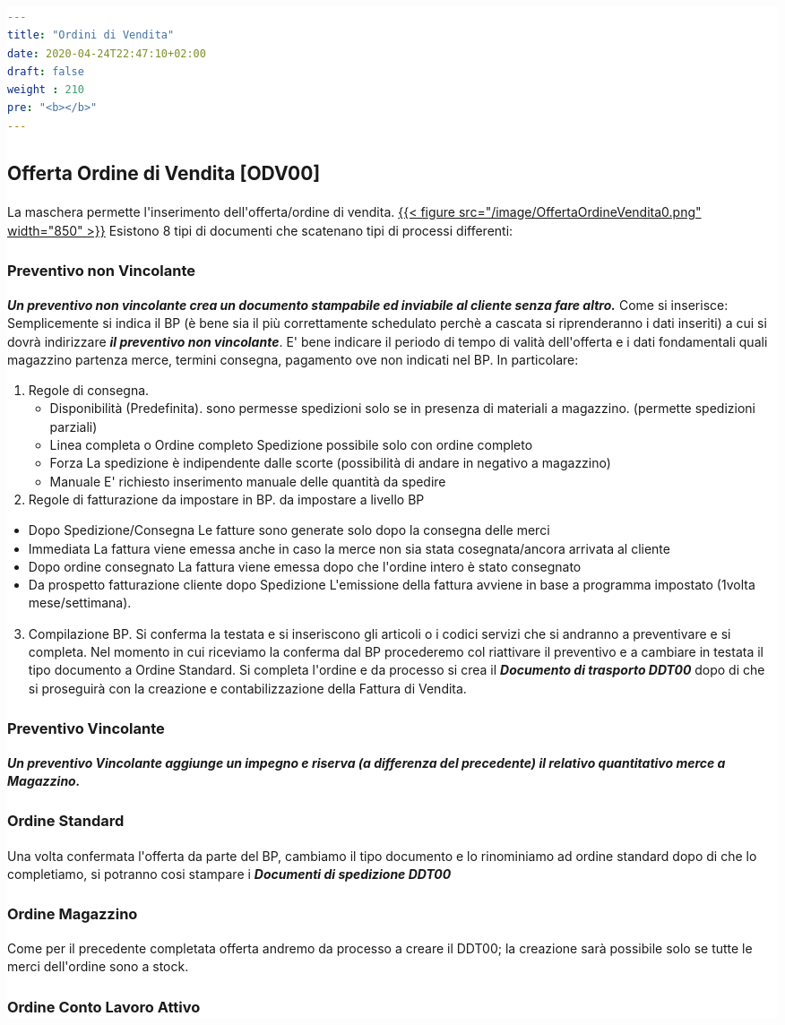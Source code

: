 ```yaml
---
title: "Ordini di Vendita"
date: 2020-04-24T22:47:10+02:00
draft: false
weight : 210
pre: "<b></b>"
---
```

## Offerta Ordine di Vendita [ODV00]
La maschera permette l'inserimento dell'offerta/ordine di vendita.
[{{< figure src="/image/OffertaOrdineVendita0.png"  width="850"  >}}](/image/OffertaOrdineVendita0.png)
Esistono 8 tipi di documenti che scatenano tipi di processi differenti:
### **Preventivo non Vincolante**
***Un preventivo non vincolante crea un documento stampabile ed inviabile al cliente senza fare altro.***
Come si inserisce: Semplicemente si indica il BP  (è bene sia il più correttamente schedulato perchè a cascata si riprenderanno i dati inseriti) a cui si dovrà indirizzare ***il preventivo non vincolante***. E' bene indicare il periodo di tempo di valità dell'offerta e i dati fondamentali quali magazzino partenza merce, termini consegna, pagamento ove non indicati nel BP.
In particolare:
1. Regole di consegna.
   - Disponibilità
     (Predefinita). sono permesse spedizioni solo se in presenza di materiali a magazzino. (permette spedizioni parziali)
   - Linea completa o Ordine completo
     Spedizione possibile solo con ordine completo
   - Forza 
     La spedizione è indipendente dalle scorte (possibilità di andare in negativo a magazzino)
   - Manuale
     E' richiesto inserimento manuale delle quantità da spedire
2.  Regole di fatturazione da impostare in BP.
    da impostare a livello BP
   - Dopo Spedizione/Consegna
     Le fatture sono generate solo dopo la consegna delle merci
   - Immediata
     La fattura viene emessa anche in caso la merce non sia stata cosegnata/ancora arrivata al cliente
   - Dopo ordine consegnato
     La fattura viene emessa dopo che l'ordine intero è stato consegnato
   - Da prospetto fatturazione cliente dopo Spedizione
     L'emissione della fattura avviene in base a programma impostato (1volta mese/settimana).
3.  Compilazione BP.
Si conferma la testata e si inseriscono gli articoli o i codici servizi che si andranno a preventivare e si completa. Nel momento in cui riceviamo la conferma dal BP procederemo col riattivare il preventivo e a cambiare in testata il tipo documento a Ordine Standard. Si completa l'ordine e da processo si crea il ***Documento di trasporto DDT00*** dopo di che si proseguirà con la creazione e contabilizzazione della Fattura di Vendita. 
### **Preventivo Vincolante**
***Un preventivo Vincolante aggiunge un impegno e riserva (a differenza del precedente) il relativo quantitativo merce a Magazzino.***
### **Ordine Standard** 
Una volta confermata l'offerta da parte del BP, cambiamo il tipo documento e lo rinominiamo ad ordine standard dopo di che lo completiamo, si potranno cosi stampare i ***Documenti di spedizione DDT00***
### **Ordine Magazzino**
Come per il precedente completata offerta andremo da processo a creare il DDT00; la creazione sarà possibile solo se tutte le merci dell'ordine sono a stock.
### **Ordine Conto Lavoro Attivo**